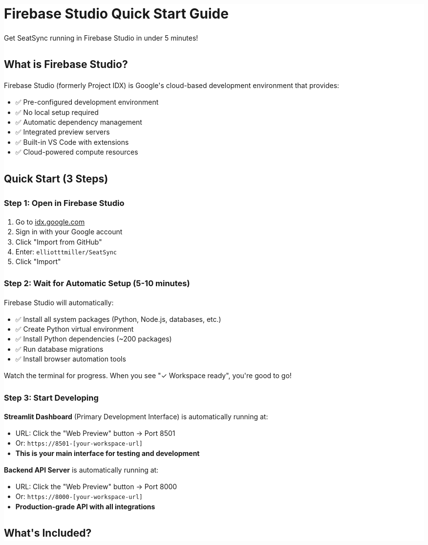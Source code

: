 # Firebase Studio Quick Start Guide

Get SeatSync running in Firebase Studio in under 5 minutes!

## What is Firebase Studio?

Firebase Studio (formerly Project IDX) is Google's cloud-based development environment that provides:
- ✅ Pre-configured development environment
- ✅ No local setup required
- ✅ Automatic dependency management
- ✅ Integrated preview servers
- ✅ Built-in VS Code with extensions
- ✅ Cloud-powered compute resources

## Quick Start (3 Steps)

### Step 1: Open in Firebase Studio

1. Go to [idx.google.com](https://idx.google.com/)
2. Sign in with your Google account
3. Click "Import from GitHub"
4. Enter: `elliotttmiller/SeatSync`
5. Click "Import"

### Step 2: Wait for Automatic Setup (5-10 minutes)

Firebase Studio will automatically:
- ✅ Install all system packages (Python, Node.js, databases, etc.)
- ✅ Create Python virtual environment
- ✅ Install Python dependencies (~200 packages)
- ✅ Run database migrations
- ✅ Install browser automation tools

Watch the terminal for progress. When you see "✓ Workspace ready", you're good to go!

### Step 3: Start Developing

**Streamlit Dashboard** (Primary Development Interface) is automatically running at:
- URL: Click the "Web Preview" button → Port 8501
- Or: `https://8501-[your-workspace-url]`
- **This is your main interface for testing and development**

**Backend API Server** is automatically running at:
- URL: Click the "Web Preview" button → Port 8000
- Or: `https://8000-[your-workspace-url]`
- **Production-grade API with all integrations**

## What's Included?
